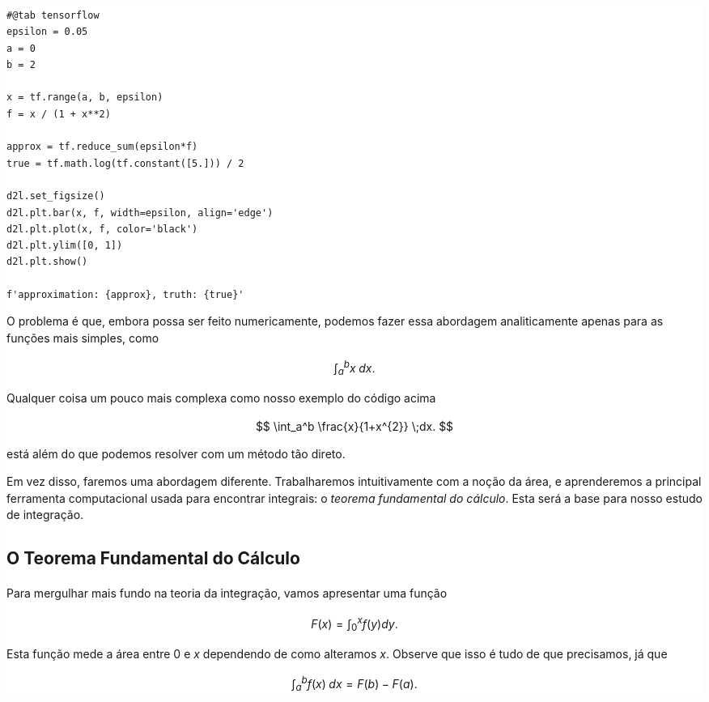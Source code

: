 ```{.python .input}
#@tab tensorflow
epsilon = 0.05
a = 0
b = 2

x = tf.range(a, b, epsilon)
f = x / (1 + x**2)

approx = tf.reduce_sum(epsilon*f)
true = tf.math.log(tf.constant([5.])) / 2

d2l.set_figsize()
d2l.plt.bar(x, f, width=epsilon, align='edge')
d2l.plt.plot(x, f, color='black')
d2l.plt.ylim([0, 1])
d2l.plt.show()

f'approximation: {approx}, truth: {true}'
```

O problema é que, embora possa ser feito numericamente, podemos fazer essa abordagem analiticamente apenas para as funções mais simples, como

$$
\int_a^b x \;dx.
$$

Qualquer coisa um pouco mais complexa como nosso exemplo do código acima

$$
\int_a^b \frac{x}{1+x^{2}} \;dx.
$$


está além do que podemos resolver com um método tão direto.

Em vez disso, faremos uma abordagem diferente. Trabalharemos intuitivamente com a noção da área, e aprenderemos a principal ferramenta computacional usada para encontrar integrais: o *teorema fundamental do cálculo*. Esta será a base para nosso estudo de integração.

## O Teorema Fundamental do Cálculo

Para mergulhar mais fundo na teoria da integração, vamos apresentar uma função

$$
F(x) = \int_0^x f(y) dy.
$$

Esta função mede a área entre $0$ e $x$ dependendo de como alteramos $x$. Observe que isso é tudo de que precisamos, já que

$$
\int_a^b f(x) \;dx = F(b) - F(a).
$$
